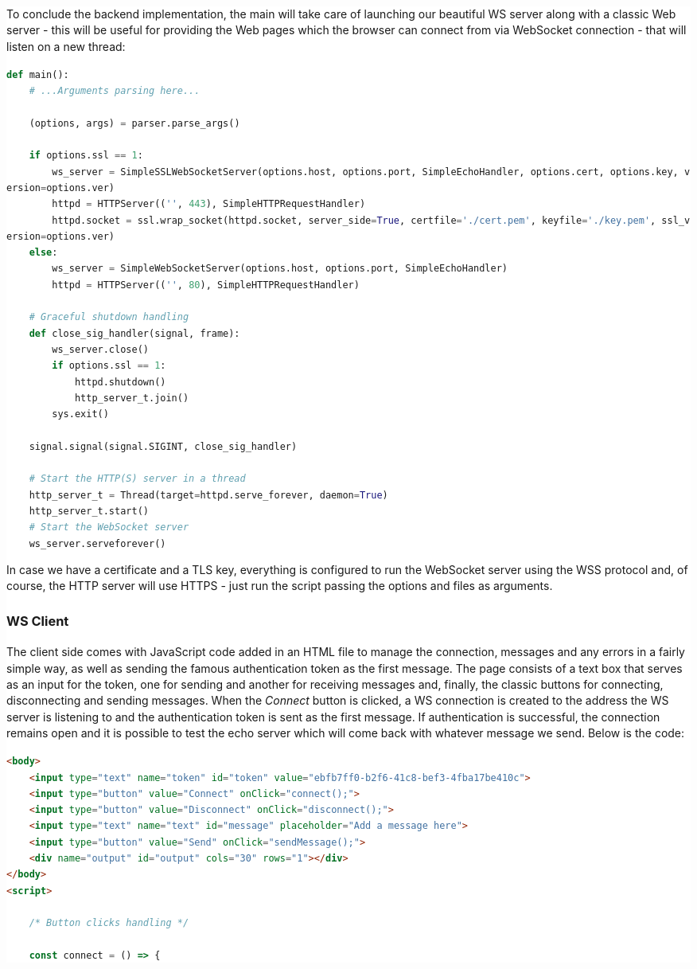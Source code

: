To conclude the backend implementation, the main will take care of launching our beautiful WS server along with a classic Web server - this will be useful for providing the Web pages which the browser can connect from via WebSocket connection - that will listen on a new thread:

```python
def main():
    # ...Arguments parsing here...

    (options, args) = parser.parse_args()

    if options.ssl == 1:
        ws_server = SimpleSSLWebSocketServer(options.host, options.port, SimpleEchoHandler, options.cert, options.key, version=options.ver)
        httpd = HTTPServer(('', 443), SimpleHTTPRequestHandler)
        httpd.socket = ssl.wrap_socket(httpd.socket, server_side=True, certfile='./cert.pem', keyfile='./key.pem', ssl_version=options.ver)
    else:
        ws_server = SimpleWebSocketServer(options.host, options.port, SimpleEchoHandler)
        httpd = HTTPServer(('', 80), SimpleHTTPRequestHandler)

    # Graceful shutdown handling
    def close_sig_handler(signal, frame):
        ws_server.close()
        if options.ssl == 1:
            httpd.shutdown()
            http_server_t.join()
        sys.exit()

    signal.signal(signal.SIGINT, close_sig_handler)

    # Start the HTTP(S) server in a thread
    http_server_t = Thread(target=httpd.serve_forever, daemon=True)
    http_server_t.start()
    # Start the WebSocket server
    ws_server.serveforever()
```

In case we have a certificate and a TLS key, everything is configured to run the WebSocket server using the WSS protocol and, of course, the HTTP server will use HTTPS - just run the script passing the options and files as arguments.

### WS Client

The client side comes with JavaScript code added in an HTML file to manage the connection, messages and any errors in a fairly simple way, as well as sending the famous authentication token as the first message. The page consists of a text box that serves as an input for the token, one for sending and another for receiving messages and, finally, the classic buttons for connecting, disconnecting and sending messages. When the *Connect* button is clicked, a WS connection is created to the address the WS server is listening to and the authentication token is sent as the first message. If authentication is successful, the connection remains open and it is possible to test the echo server which will come back with whatever message we send. Below is the code:

```html
<body>
    <input type="text" name="token" id="token" value="ebfb7ff0-b2f6-41c8-bef3-4fba17be410c">
    <input type="button" value="Connect" onClick="connect();">
    <input type="button" value="Disconnect" onClick="disconnect();">
    <input type="text" name="text" id="message" placeholder="Add a message here">
    <input type="button" value="Send" onClick="sendMessage();">
    <div name="output" id="output" cols="30" rows="1"></div>
</body>
<script>

    /* Button clicks handling */

    const connect = () => {
```